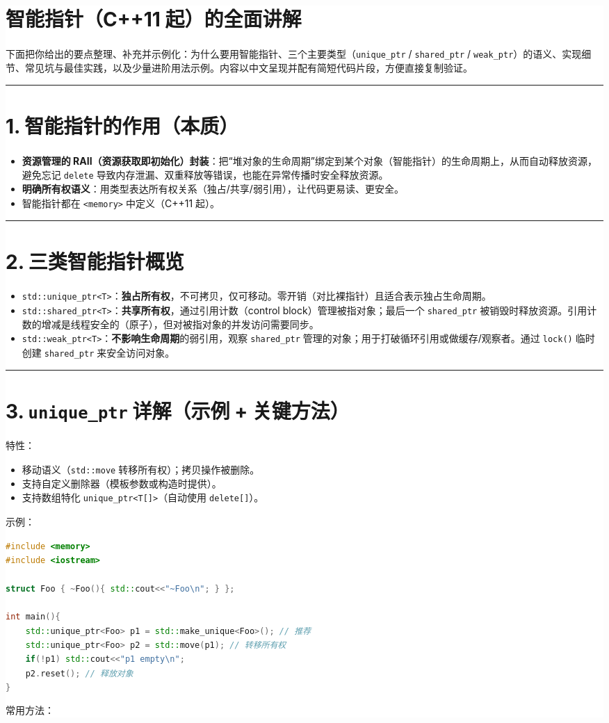 # 智能指针（C++11 起）的全面讲解

下面把你给出的要点整理、补充并示例化：为什么要用智能指针、三个主要类型（`unique_ptr` / `shared_ptr` / `weak_ptr`）的语义、实现细节、常见坑与最佳实践，以及少量进阶用法示例。内容以中文呈现并配有简短代码片段，方便直接复制验证。

---

# 1. 智能指针的作用（本质）

* **资源管理的 RAII（资源获取即初始化）封装**：把“堆对象的生命周期”绑定到某个对象（智能指针）的生命周期上，从而自动释放资源，避免忘记 `delete` 导致内存泄漏、双重释放等错误，也能在异常传播时安全释放资源。
* **明确所有权语义**：用类型表达所有权关系（独占/共享/弱引用），让代码更易读、更安全。
* 智能指针都在 `<memory>` 中定义（C++11 起）。

---

# 2. 三类智能指针概览

* `std::unique_ptr<T>`：**独占所有权**，不可拷贝，仅可移动。零开销（对比裸指针）且适合表示独占生命周期。
* `std::shared_ptr<T>`：**共享所有权**，通过引用计数（control block）管理被指对象；最后一个 `shared_ptr` 被销毁时释放资源。引用计数的增减是线程安全的（原子），但对被指对象的并发访问需要同步。
* `std::weak_ptr<T>`：**不影响生命周期**的弱引用，观察 `shared_ptr` 管理的对象；用于打破循环引用或做缓存/观察者。通过 `lock()` 临时创建 `shared_ptr` 来安全访问对象。

---

# 3. `unique_ptr` 详解（示例 + 关键方法）

特性：

* 移动语义（`std::move` 转移所有权）；拷贝操作被删除。
* 支持自定义删除器（模板参数或构造时提供）。
* 支持数组特化 `unique_ptr<T[]>`（自动使用 `delete[]`）。

示例：

```cpp
#include <memory>
#include <iostream>

struct Foo { ~Foo(){ std::cout<<"~Foo\n"; } };

int main(){
    std::unique_ptr<Foo> p1 = std::make_unique<Foo>(); // 推荐
    std::unique_ptr<Foo> p2 = std::move(p1); // 转移所有权
    if(!p1) std::cout<<"p1 empty\n";
    p2.reset(); // 释放对象
}
```

常用方法：
